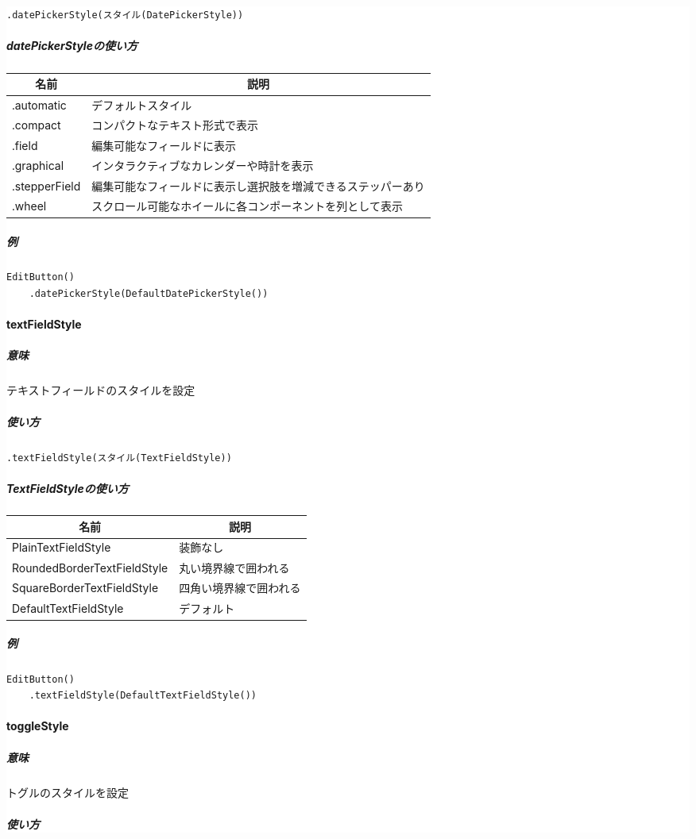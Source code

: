     .datePickerStyle(スタイル(DatePickerStyle))

##### datePickerStyleの使い方

| 名前           | 説明                             |
| ------------ | ------------------------------ |
| .automatic    | デフォルトスタイル                      |
| .compact      | コンパクトなテキスト形式で表示                |
| .field        | 編集可能なフィールドに表示                  |
| .graphical    | インタラクティブなカレンダーや時計を表示           |
| .stepperField | 編集可能なフィールドに表示し選択肢を増減できるステッパーあり |
| .wheel        | スクロール可能なホイールに各コンポーネントを列として表示　  |

##### 例

    EditButton()
        .datePickerStyle(DefaultDatePickerStyle())

#### textFieldStyle

##### 意味

テキストフィールドのスタイルを設定

##### 使い方

    .textFieldStyle(スタイル(TextFieldStyle))

##### TextFieldStyleの使い方

| 名前                          | 説明          |
| --------------------------- | ----------- |
| PlainTextFieldStyle         | 装飾なし        |
| RoundedBorderTextFieldStyle | 丸い境界線で囲われる  |
| SquareBorderTextFieldStyle  | 四角い境界線で囲われる |
| DefaultTextFieldStyle       | デフォルト       |

##### 例

    EditButton()
        .textFieldStyle(DefaultTextFieldStyle())

#### toggleStyle

##### 意味

トグルのスタイルを設定

##### 使い方
